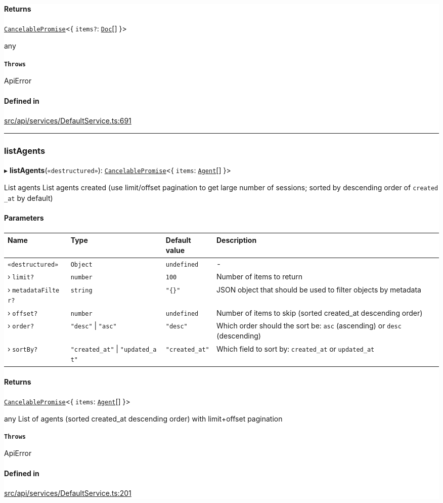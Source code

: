 #### Returns

[`CancelablePromise`](api_core_CancelablePromise.CancelablePromise.md)\<\{ `items?`: [`Doc`](../modules/api_models_Doc.md#doc)[]  }\>

any

**`Throws`**

ApiError

#### Defined in

[src/api/services/DefaultService.ts:691](https://github.com/julep-ai/julep/blob/035e7f91b35da5c19151875490e535b6923a07fe/sdks/ts/src/api/services/DefaultService.ts#L691)

___

### listAgents

▸ **listAgents**(`«destructured»`): [`CancelablePromise`](api_core_CancelablePromise.CancelablePromise.md)\<\{ `items`: [`Agent`](../modules/api_models_Agent.md#agent)[]  }\>

List agents
List agents created (use limit/offset pagination to get large number of sessions; sorted by descending order of `created_at` by default)

#### Parameters

| Name | Type | Default value | Description |
| :------ | :------ | :------ | :------ |
| `«destructured»` | `Object` | `undefined` | - |
| › `limit?` | `number` | `100` | Number of items to return |
| › `metadataFilter?` | `string` | `"{}"` | JSON object that should be used to filter objects by metadata |
| › `offset?` | `number` | `undefined` | Number of items to skip (sorted created_at descending order) |
| › `order?` | ``"desc"`` \| ``"asc"`` | `"desc"` | Which order should the sort be: `asc` (ascending) or `desc` (descending) |
| › `sortBy?` | ``"created_at"`` \| ``"updated_at"`` | `"created_at"` | Which field to sort by: `created_at` or `updated_at` |

#### Returns

[`CancelablePromise`](api_core_CancelablePromise.CancelablePromise.md)\<\{ `items`: [`Agent`](../modules/api_models_Agent.md#agent)[]  }\>

any List of agents (sorted created_at descending order) with limit+offset pagination

**`Throws`**

ApiError

#### Defined in

[src/api/services/DefaultService.ts:201](https://github.com/julep-ai/julep/blob/035e7f91b35da5c19151875490e535b6923a07fe/sdks/ts/src/api/services/DefaultService.ts#L201)
